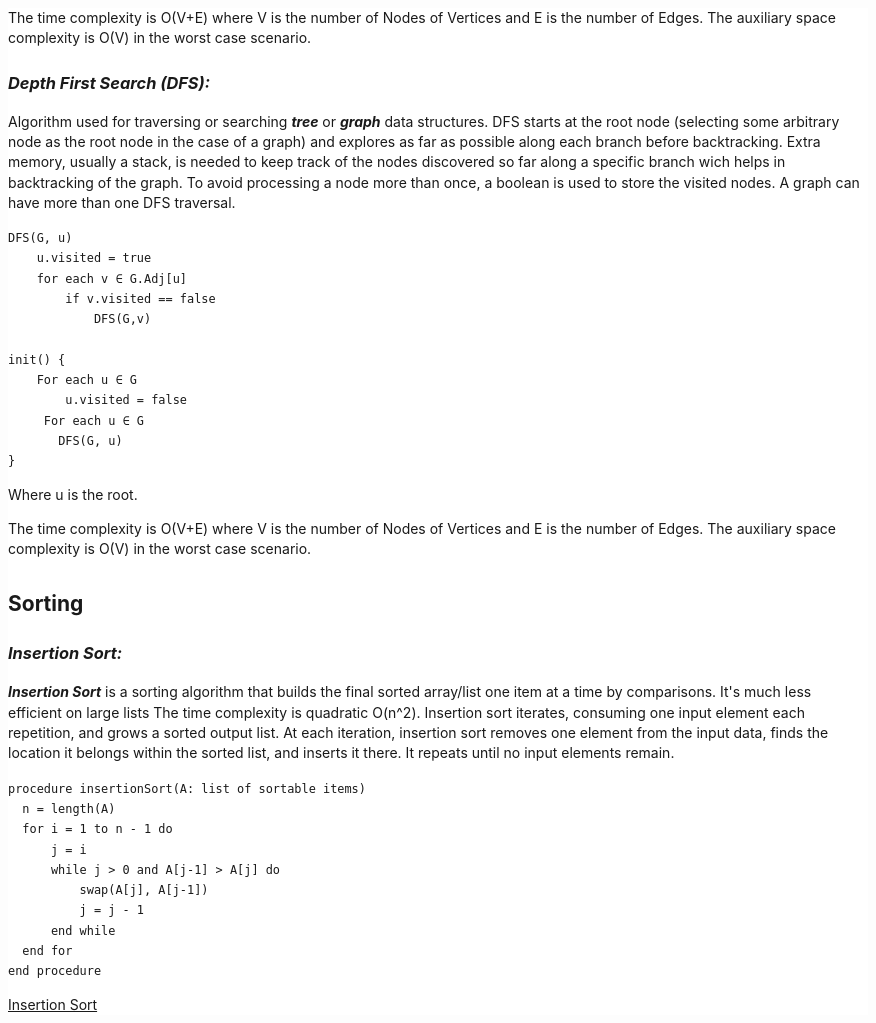 The time complexity is O(V+E) where V is the number of Nodes of Vertices and E is the number of Edges.
The auxiliary space complexity is O(V) in the worst case scenario.


### *Depth First Search (DFS):*

Algorithm used for traversing or searching ***tree*** or ***graph*** data structures. DFS starts at the root node (selecting some arbitrary node as the root node in the case of a graph) and explores as far as possible along each branch before backtracking.
Extra memory, usually a stack, is needed to keep track of the nodes discovered so far along a specific branch wich helps in backtracking of the graph.
To avoid processing a node more than once, a boolean is used to store the visited nodes.
A graph can have more than one DFS traversal.


```
DFS(G, u)
    u.visited = true
    for each v ∈ G.Adj[u]
        if v.visited == false
            DFS(G,v)
     
init() {
    For each u ∈ G
        u.visited = false
     For each u ∈ G
       DFS(G, u)
}
```
Where u is the root.

The time complexity is O(V+E) where V is the number of Nodes of Vertices and E is the number of Edges.
The auxiliary space complexity is O(V) in the worst case scenario.


## Sorting
### *Insertion Sort:*
***Insertion Sort*** is a sorting algorithm that builds the final sorted array/list one item at a time by comparisons. It's much less efficient on large lists
The time complexity is quadratic O(n^2).
Insertion sort iterates, consuming one input element each repetition, and grows a sorted output list. At each iteration, insertion sort removes one element from the input data, finds the location it belongs within the sorted list, and inserts it there. It repeats until no input elements remain.

 ```
 procedure insertionSort(A: list of sortable items)
   n = length(A)
   for i = 1 to n - 1 do
       j = i
       while j > 0 and A[j-1] > A[j] do
           swap(A[j], A[j-1])
           j = j - 1
       end while
   end for
end procedure
 ```
 [Insertion Sort](https://www.programiz.com/dsa/insertion-sort)
